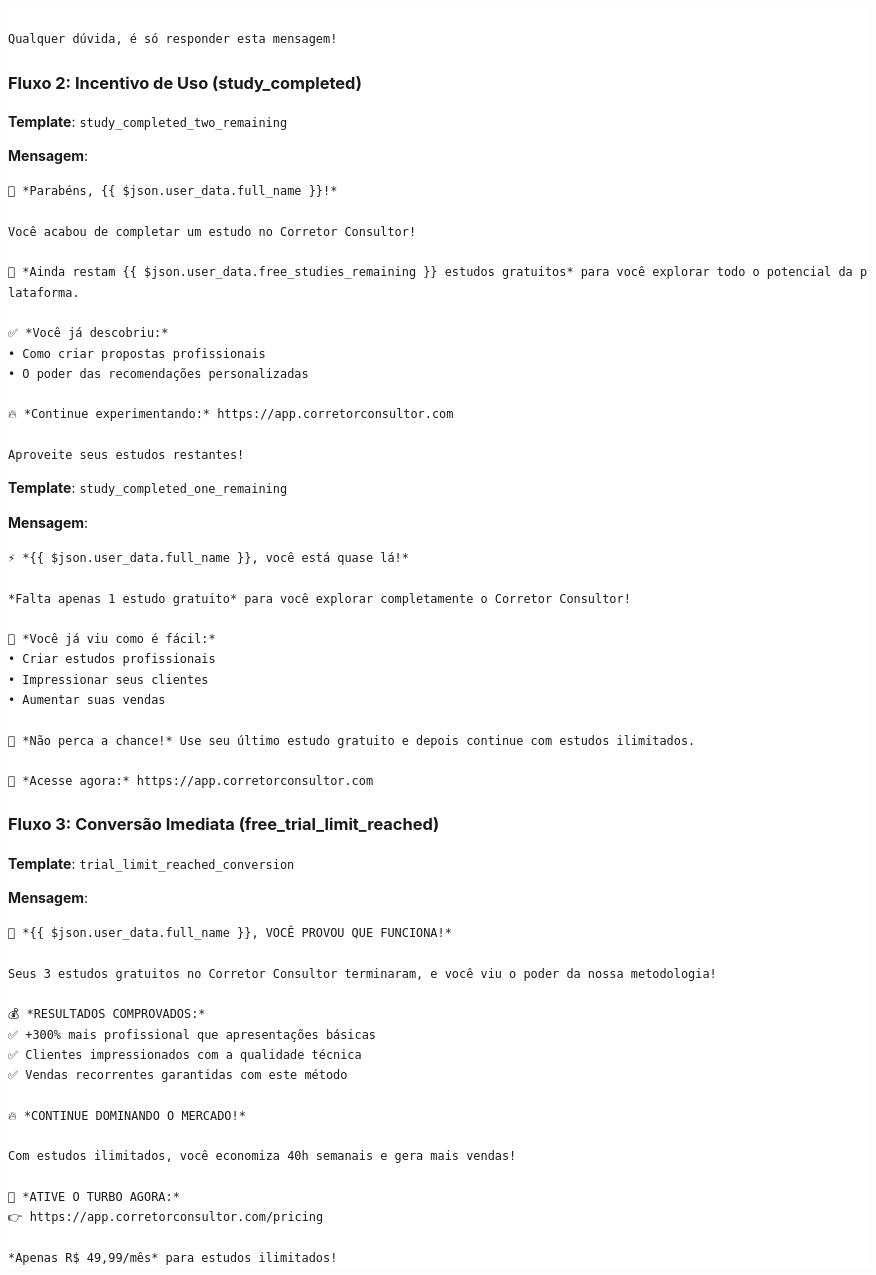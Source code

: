 ```

Qualquer dúvida, é só responder esta mensagem!
```

### Fluxo 2: Incentivo de Uso (study_completed)
**Template**: `study_completed_two_remaining`

**Mensagem**:
```
🎯 *Parabéns, {{ $json.user_data.full_name }}!*

Você acabou de completar um estudo no Corretor Consultor!

💪 *Ainda restam {{ $json.user_data.free_studies_remaining }} estudos gratuitos* para você explorar todo o potencial da plataforma.

✅ *Você já descobriu:*
• Como criar propostas profissionais
• O poder das recomendações personalizadas

🔥 *Continue experimentando:* https://app.corretorconsultor.com

Aproveite seus estudos restantes!
```

**Template**: `study_completed_one_remaining`

**Mensagem**:
```
⚡ *{{ $json.user_data.full_name }}, você está quase lá!*

*Falta apenas 1 estudo gratuito* para você explorar completamente o Corretor Consultor!

🎯 *Você já viu como é fácil:*
• Criar estudos profissionais
• Impressionar seus clientes
• Aumentar suas vendas

💎 *Não perca a chance!* Use seu último estudo gratuito e depois continue com estudos ilimitados.

🚀 *Acesse agora:* https://app.corretorconsultor.com
```

### Fluxo 3: Conversão Imediata (free_trial_limit_reached)
**Template**: `trial_limit_reached_conversion`

**Mensagem**:
```
🚀 *{{ $json.user_data.full_name }}, VOCÊ PROVOU QUE FUNCIONA!*

Seus 3 estudos gratuitos no Corretor Consultor terminaram, e você viu o poder da nossa metodologia!

💰 *RESULTADOS COMPROVADOS:*
✅ +300% mais profissional que apresentações básicas
✅ Clientes impressionados com a qualidade técnica  
✅ Vendas recorrentes garantidas com este método

🔥 *CONTINUE DOMINANDO O MERCADO!*

Com estudos ilimitados, você economiza 40h semanais e gera mais vendas!

💎 *ATIVE O TURBO AGORA:*
👉 https://app.corretorconsultor.com/pricing

*Apenas R$ 49,99/mês* para estudos ilimitados!
```